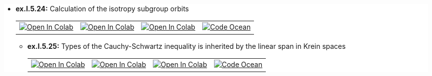 + **ex.I.5.24:** Calculation of the isotropy subgroup orbits
  <table align="center">
    <tr>
        <td>
            <a href="http://www1.maths.leeds.ac.uk/~kisilv/MoebInv-notebooks/EPAL-v1/ex.I.5.24.html">
  <img src="https://img.shields.io/badge/view%20as-HTML-purple.svg" alt="Open In Colab"/>
            </a>
        </td>
        <td>
<a href="https://github.com/vvkisil/MoebInv-notebooks/blob/master/EPAL-v1/ex.I.5.24.ipynb">
  <img src="https://img.shields.io/badge/open%20in-GitHub-green.svg" alt="Open In Colab"/>
            </a>
        </td>
        <td>
            <a href="https://colab.research.google.com/github/vvkisil/MoebInv-notebooks/blob/master/EPAL-v1/ex.I.5.24.ipynb">
  <img src="https://colab.research.google.com/assets/colab-badge.svg" alt="Open In Colab"/>
            </a>
        </td>
        <td>
            <a href="https://codeocean.com/capsule/7952650/tree">
  <img src="https://codeocean.com/codeocean-assets/badge/open-in-code-ocean.svg" alt="Code Ocean"/>
            </a>
        </td>
    </tr>
 </table>

+ **ex.I.5.25:** Types of the Cauchy-Schwartz inequality is inherited by the linear span in Krein spaces
  <table align="center">
    <tr>
        <td>
            <a href="http://www1.maths.leeds.ac.uk/~kisilv/MoebInv-notebooks/EPAL-v1/ex.I.5.25.html">
  <img src="https://img.shields.io/badge/view%20as-HTML-purple.svg" alt="Open In Colab"/>
            </a>
        </td>
        <td>
<a href="https://github.com/vvkisil/MoebInv-notebooks/blob/master/EPAL-v1/ex.I.5.25.ipynb">
  <img src="https://img.shields.io/badge/open%20in-GitHub-green.svg" alt="Open In Colab"/>
            </a>
        </td>
        <td>
            <a href="https://colab.research.google.com/github/vvkisil/MoebInv-notebooks/blob/master/EPAL-v1/ex.I.5.25.ipynb">
  <img src="https://colab.research.google.com/assets/colab-badge.svg" alt="Open In Colab"/>
            </a>
        </td>
        <td>
            <a href="https://codeocean.com/capsule/7952650/tree">
  <img src="https://codeocean.com/codeocean-assets/badge/open-in-code-ocean.svg" alt="Code Ocean"/>
            </a>
        </td>
    </tr>
 </table>
